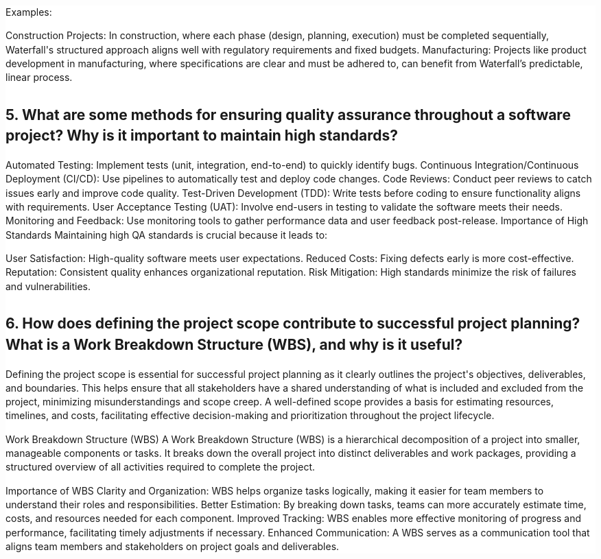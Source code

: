 Examples:

Construction Projects: In construction, where each phase (design, planning, execution) must be completed sequentially, Waterfall's structured approach aligns well with regulatory requirements and fixed budgets.
Manufacturing: Projects like product development in manufacturing, where specifications are clear and must be adhered to, can benefit from Waterfall’s predictable, linear process.

## 5. What are some methods for ensuring quality assurance throughout a software project? Why is it important to maintain high standards?
Automated Testing: Implement tests (unit, integration, end-to-end) to quickly identify bugs.
Continuous Integration/Continuous Deployment (CI/CD): Use pipelines to automatically test and deploy code changes.
Code Reviews: Conduct peer reviews to catch issues early and improve code quality.
Test-Driven Development (TDD): Write tests before coding to ensure functionality aligns with requirements.
User Acceptance Testing (UAT): Involve end-users in testing to validate the software meets their needs.
Monitoring and Feedback: Use monitoring tools to gather performance data and user feedback post-release.
Importance of High Standards
Maintaining high QA standards is crucial because it leads to:

User Satisfaction: High-quality software meets user expectations.
Reduced Costs: Fixing defects early is more cost-effective.
Reputation: Consistent quality enhances organizational reputation.
Risk Mitigation: High standards minimize the risk of failures and vulnerabilities.

## 6. How does defining the project scope contribute to successful project planning? What is a Work Breakdown Structure (WBS), and why is it useful?
Defining the project scope is essential for successful project planning as it clearly outlines the project's objectives, deliverables, and boundaries. This helps ensure that all stakeholders have a shared understanding of what is included and excluded from the project, minimizing misunderstandings and scope creep. A well-defined scope provides a basis for estimating resources, timelines, and costs, facilitating effective decision-making and prioritization throughout the project lifecycle.

Work Breakdown Structure (WBS)
A Work Breakdown Structure (WBS) is a hierarchical decomposition of a project into smaller, manageable components or tasks. It breaks down the overall project into distinct deliverables and work packages, providing a structured overview of all activities required to complete the project.

Importance of WBS
Clarity and Organization: WBS helps organize tasks logically, making it easier for team members to understand their roles and responsibilities.
Better Estimation: By breaking down tasks, teams can more accurately estimate time, costs, and resources needed for each component.
Improved Tracking: WBS enables more effective monitoring of progress and performance, facilitating timely adjustments if necessary.
Enhanced Communication: A WBS serves as a communication tool that aligns team members and stakeholders on project goals and deliverables.
